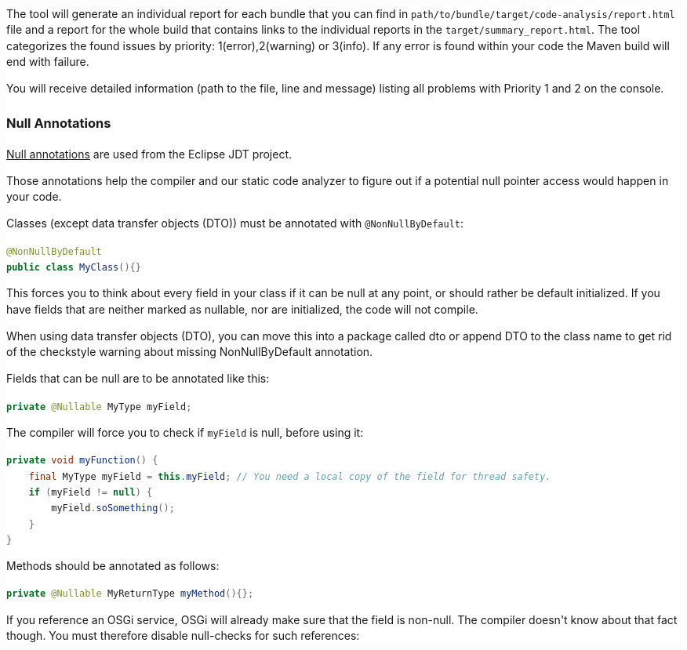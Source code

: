 The tool will generate an individual report for each bundle that you can find in `path/to/bundle/target/code-analysis/report.html` file and a report for the whole build that contains links to the individual reports in the `target/summary_report.html`.
The tool categorizes the found issues by priority: 1(error),2(warning) or 3(info).
If any error is found within your code the Maven build will end with failure.

You will receive detailed information (path to the file, line and message) listing all problems with Priority 1 and 2 on the console.

### Null Annotations

[Null annotations](https://wiki.eclipse.org/JDT_Core/Null_Analysis) are used from the Eclipse JDT project.

Those annotations help the compiler and our static code analyzer to figure out if a potential null pointer access would happen in your code.

Classes (except data transfer objects (DTO)) must be annotated with `@NonNullByDefault`:

```java
@NonNullByDefault
public class MyClass(){}
```

This forces you to think about every field in your class if it can be null at any point, or should rather be default initialized.
If you have fields that are neither marked as nullable, nor are initialized, the code will not compile.

When using data transfer objects (DTO), you can move this into a package called dto or append DTO to the class name to get rid of the checkstyle warning about missing NonNullByDefault annotation.

Fields that can be null are to be annotated like this:

```java
private @Nullable MyType myField;
```

The compiler will force you to check if `myField` is null, before using it:

```java
private void myFunction() {
    final MyType myField = this.myField; // You need a local copy of the field for thread safety.
    if (myField != null) {
        myField.soSomething();
    }
}
```

Methods should be annotated as follows:

```java
private @Nullable MyReturnType myMethod(){};
```

If you reference an OSGi service, OSGi will already make sure that the field is non-null.
The compiler doesn't know about that fact though.
You must therefore disable null-checks for such references:
